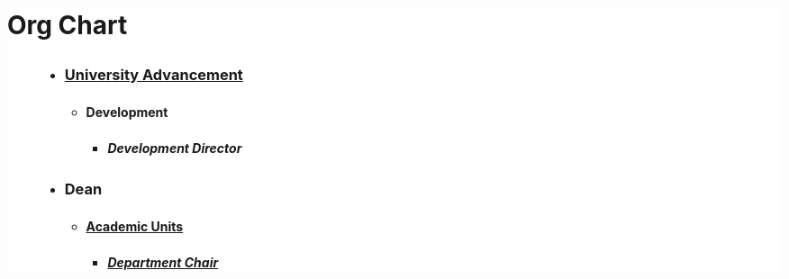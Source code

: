 # Org Chart

<figure class="org-chart">
<ul class="level-a">
  <li class="item-level-a dark">
    <h3>
      <a href="#">
        University Advancement
      </a>
    </h3>
    <ul class="level-b">
      <li class="item-level-b">
        <h4>
          <span>
            Development
          </span>
        </h4>
        <ul class="level-c">
          <li class="item-level-c">
            <h5>
              <span>
                Development Director
              </span>
            </h5>
          </li>
        </ul>
      </li>
    </ul>
  </li>
  
  <li class="item-level-a dark">
    <h3>
      <span>
        Dean
      </span>
    </h3>
    <ul class="level-b">
      <li class="item-level-b">
        <h4>
          <a href="#">
            Academic Units
          </a>
        </h4>
        <ul class="level-c">
          <li class="item-level-c dark">
            <h5>
              <a href="#">
                Department Chair
              </a>
            </h5>
            
